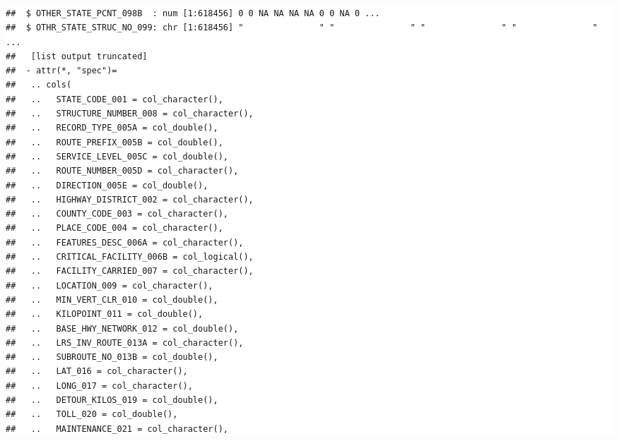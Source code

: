     ##  $ OTHER_STATE_PCNT_098B  : num [1:618456] 0 0 NA NA NA NA 0 0 NA 0 ...
    ##  $ OTHR_STATE_STRUC_NO_099: chr [1:618456] "               " "               " "               " "               " ...
    ##   [list output truncated]
    ##  - attr(*, "spec")=
    ##   .. cols(
    ##   ..   STATE_CODE_001 = col_character(),
    ##   ..   STRUCTURE_NUMBER_008 = col_character(),
    ##   ..   RECORD_TYPE_005A = col_double(),
    ##   ..   ROUTE_PREFIX_005B = col_double(),
    ##   ..   SERVICE_LEVEL_005C = col_double(),
    ##   ..   ROUTE_NUMBER_005D = col_character(),
    ##   ..   DIRECTION_005E = col_double(),
    ##   ..   HIGHWAY_DISTRICT_002 = col_character(),
    ##   ..   COUNTY_CODE_003 = col_character(),
    ##   ..   PLACE_CODE_004 = col_character(),
    ##   ..   FEATURES_DESC_006A = col_character(),
    ##   ..   CRITICAL_FACILITY_006B = col_logical(),
    ##   ..   FACILITY_CARRIED_007 = col_character(),
    ##   ..   LOCATION_009 = col_character(),
    ##   ..   MIN_VERT_CLR_010 = col_double(),
    ##   ..   KILOPOINT_011 = col_double(),
    ##   ..   BASE_HWY_NETWORK_012 = col_double(),
    ##   ..   LRS_INV_ROUTE_013A = col_character(),
    ##   ..   SUBROUTE_NO_013B = col_double(),
    ##   ..   LAT_016 = col_character(),
    ##   ..   LONG_017 = col_character(),
    ##   ..   DETOUR_KILOS_019 = col_double(),
    ##   ..   TOLL_020 = col_double(),
    ##   ..   MAINTENANCE_021 = col_character(),